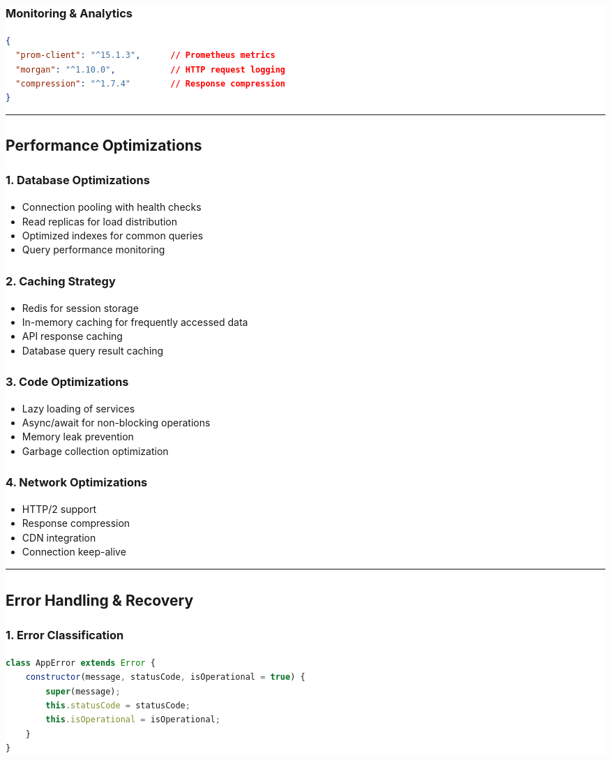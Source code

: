 ### Monitoring & Analytics
```json
{
  "prom-client": "^15.1.3",      // Prometheus metrics
  "morgan": "^1.10.0",           // HTTP request logging
  "compression": "^1.7.4"        // Response compression
}
```

---

## Performance Optimizations

### 1. **Database Optimizations**
- Connection pooling with health checks
- Read replicas for load distribution
- Optimized indexes for common queries
- Query performance monitoring

### 2. **Caching Strategy**
- Redis for session storage
- In-memory caching for frequently accessed data
- API response caching
- Database query result caching

### 3. **Code Optimizations**
- Lazy loading of services
- Async/await for non-blocking operations
- Memory leak prevention
- Garbage collection optimization

### 4. **Network Optimizations**
- HTTP/2 support
- Response compression
- CDN integration
- Connection keep-alive

---

## Error Handling & Recovery

### 1. **Error Classification**
```javascript
class AppError extends Error {
    constructor(message, statusCode, isOperational = true) {
        super(message);
        this.statusCode = statusCode;
        this.isOperational = isOperational;
    }
}
```
